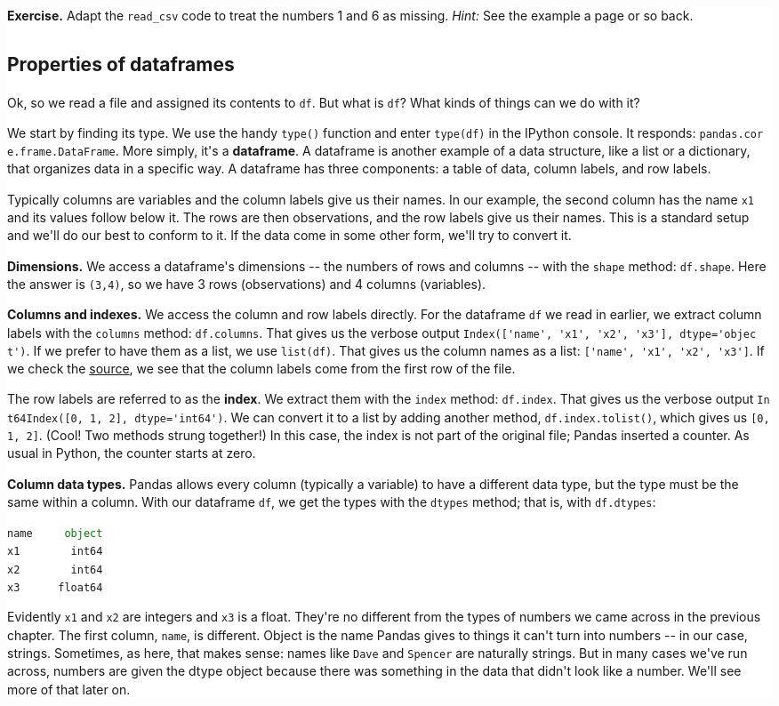 **Exercise.** Adapt the `read_csv` code to treat the numbers 1 and 6 as missing.  *Hint:* See the example a page or so back.  


## Properties of dataframes 

Ok, so we read a file and assigned its contents to `df`.  But what is `df`?  What kinds of things can we do with it?  

We start by finding its type.  We use the handy `type()` function and enter `type(df)` in the IPython console.  It responds:  `pandas.core.frame.DataFrame`.  More simply, it's a **dataframe**.  A dataframe is another example of a data structure, like a list or a dictionary, that organizes data in a specific way.  A dataframe has three components:  a table of data, column labels, and row labels.  

Typically columns are variables and the column labels give us their names.  In our example, the second column has the name `x1` and its values follow below it.  The rows are then observations, and the row labels give us their names.  This is a standard setup and we'll do our best to conform to it.  If the data come in some other form, we'll try to convert it.  


**Dimensions.** We access a dataframe's dimensions -- the numbers of rows and columns -- with the `shape` method:  `df.shape`.  Here the answer is `(3,4)`, so we have 3 rows (observations) and 4 columns (variables).  


**Columns and indexes.**  We access the column and row labels directly.  For the dataframe `df` we read in earlier, we extract column labels with the `columns` method:  `df.columns`.  That gives us the verbose output `Index(['name', 'x1', 'x2', 'x3'], dtype='object')`.  If we prefer to have them as a list, we use `list(df)`.  That gives us the column names as a list:  `['name', 'x1', 'x2', 'x3']`.  If we check the [source](https://github.com/DaveBackus/Data_Bootcamp/blob/master/Code/Python/test.csv), we see that the column labels come from the first row of the file.  


The row labels are referred to as the **index**.  We extract them with the `index` method:  `df.index`.  That gives us the verbose output `Int64Index([0, 1, 2], dtype='int64')`.  We can convert it to a list by adding another method, `df.index.tolist()`, which gives us `[0, 1, 2]`.  (Cool! Two methods strung together!)  In this case, the index is not part of the original file; Pandas inserted a counter.  As usual in Python, the counter starts at zero.  


**Column data types.**  Pandas allows every column (typically a variable) to have a different data type, but the type must be the same within a column.  With our dataframe `df`, we get the types with the `dtypes` method; that is, with `df.dtypes`:

```python
name     object
x1        int64
x2        int64
x3      float64
```

Evidently `x1` and `x2` are integers and `x3` is a float.  They're no different from the types of numbers we came across in the previous chapter.  The first column, `name`, is different.  Object is the name Pandas gives to things it can't turn into numbers -- in our case, strings.  Sometimes, as here, that makes sense:  names like `Dave` and `Spencer` are naturally strings.  But in many cases we've run across, numbers are given the dtype object because there was something in the data that didn't look like a number.  We'll see more of that later on.  
